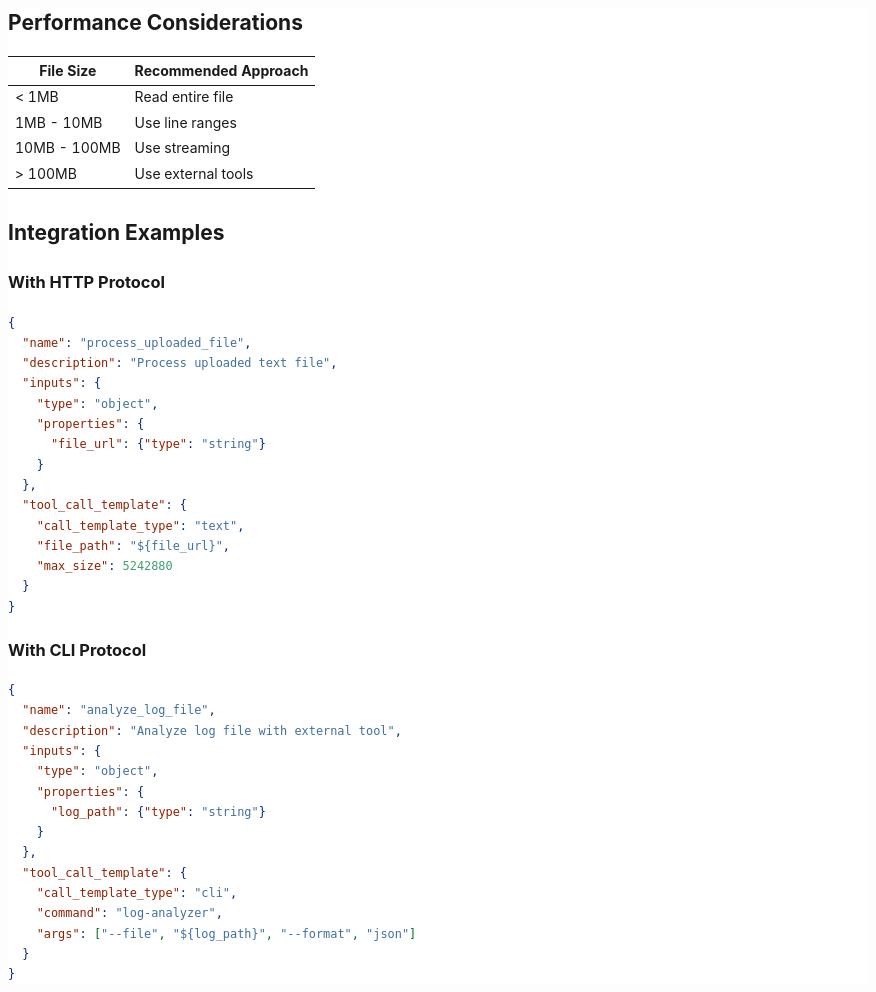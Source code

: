 ## Performance Considerations

| File Size | Recommended Approach |
|-----------|---------------------|
| < 1MB | Read entire file |
| 1MB - 10MB | Use line ranges |
| 10MB - 100MB | Use streaming |
| > 100MB | Use external tools |

## Integration Examples

### With HTTP Protocol

```json
{
  "name": "process_uploaded_file",
  "description": "Process uploaded text file",
  "inputs": {
    "type": "object",
    "properties": {
      "file_url": {"type": "string"}
    }
  },
  "tool_call_template": {
    "call_template_type": "text",
    "file_path": "${file_url}",
    "max_size": 5242880
  }
}
```

### With CLI Protocol

```json
{
  "name": "analyze_log_file",
  "description": "Analyze log file with external tool",
  "inputs": {
    "type": "object",
    "properties": {
      "log_path": {"type": "string"}
    }
  },
  "tool_call_template": {
    "call_template_type": "cli",
    "command": "log-analyzer",
    "args": ["--file", "${log_path}", "--format", "json"]
  }
}
```
